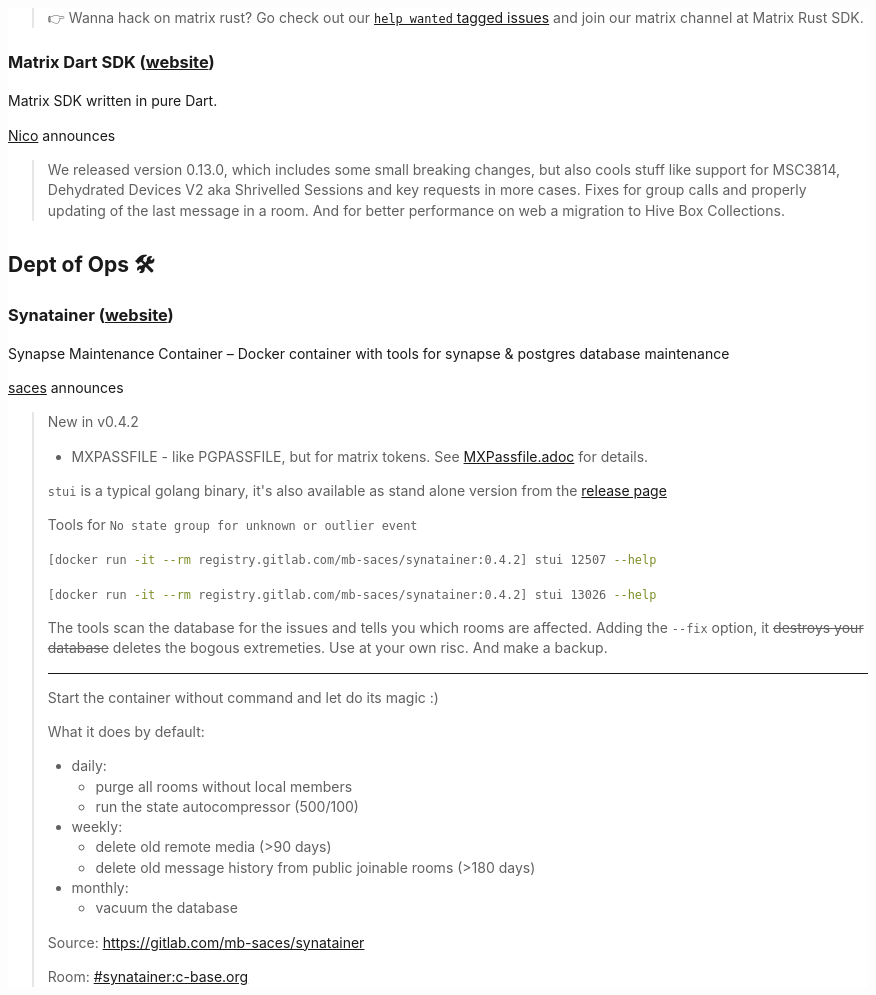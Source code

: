 > ️👉️ Wanna hack on matrix rust? Go check out our [`help wanted` tagged issues](https://github.com/matrix-org/matrix-rust-sdk/issues?q=is%3Aissue+is%3Aopen+label%3A%22help+wanted%22) and join our matrix channel at Matrix Rust SDK.

### Matrix Dart SDK ([website](https://gitlab.com/famedly/company/frontend/famedlysdk))

Matrix SDK written in pure Dart.

[Nico](https://matrix.to/#/@deepbluev7:neko.dev) announces

> We released version 0.13.0, which includes some small breaking changes, but also cools stuff like support for MSC3814, Dehydrated Devices V2 aka Shrivelled Sessions and key requests in more cases. Fixes for group calls and properly updating of the last message in a room. And for better performance on web a migration to Hive Box Collections.

## Dept of Ops 🛠

### Synatainer ([website](https://gitlab.com/mb-saces/synatainer))

Synapse Maintenance Container – Docker container with tools for synapse & postgres database maintenance

[saces](https://matrix.to/#/@saces:c-base.org) announces

> New in v0.4.2
>   - MXPASSFILE - like PGPASSFILE, but for matrix tokens. See [MXPassfile.adoc](https://gitlab.com/mb-saces/synatainer/-/blob/main/MXPassfile.adoc) for details.
> 
> 
> `stui` is a typical golang binary, it's also available as stand alone version from the [release page](https://gitlab.com/mb-saces/synatainer/-/releases)
> 
> 
> Tools for `No state group for unknown or outlier event`
> 
> ```bash
> [docker run -it --rm registry.gitlab.com/mb-saces/synatainer:0.4.2] stui 12507 --help
> ```
> ```bash
> [docker run -it --rm registry.gitlab.com/mb-saces/synatainer:0.4.2] stui 13026 --help
> ```
> 
> The tools scan the database for the issues and tells you which rooms are affected. Adding the `--fix` option, it ~~destroys your database~~ deletes the bogous extremeties. Use at your own risc. And make a backup.
> 
> ***
> 
> Start the container without command and let do its magic :)
> 
> What it does by default:
> * daily:
>   - purge all rooms without local members
>   - run the state autocompressor (500/100)
> * weekly:
>   - delete old remote media (>90 days)
>   - delete old message history from public joinable rooms (>180 days)
> * monthly:
>   - vacuum the database
> 
> Source: https://gitlab.com/mb-saces/synatainer
> 
> Room: [#synatainer:c-base.org](https://matrix.to/#/#synatainer:c-base.org)
